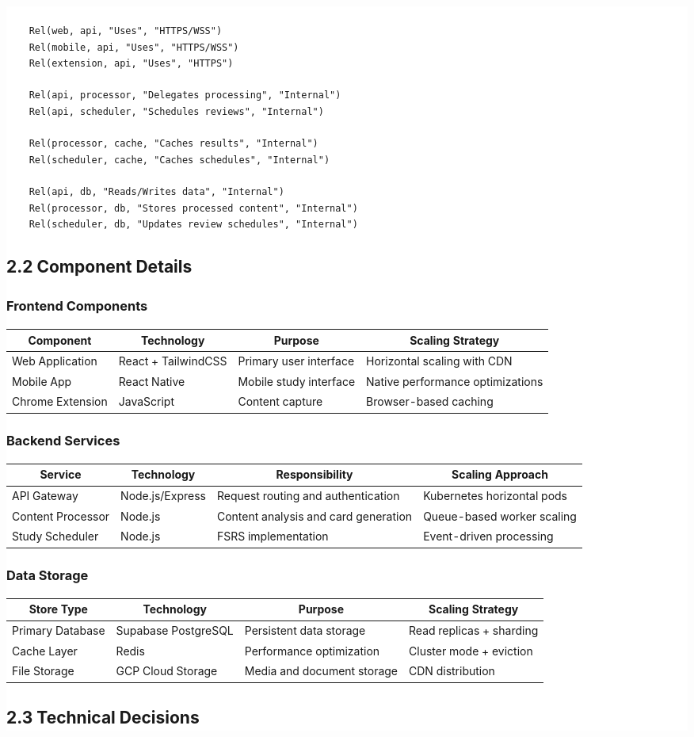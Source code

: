 ```mermaid
    
    Rel(web, api, "Uses", "HTTPS/WSS")
    Rel(mobile, api, "Uses", "HTTPS/WSS")
    Rel(extension, api, "Uses", "HTTPS")
    
    Rel(api, processor, "Delegates processing", "Internal")
    Rel(api, scheduler, "Schedules reviews", "Internal")
    
    Rel(processor, cache, "Caches results", "Internal")
    Rel(scheduler, cache, "Caches schedules", "Internal")
    
    Rel(api, db, "Reads/Writes data", "Internal")
    Rel(processor, db, "Stores processed content", "Internal")
    Rel(scheduler, db, "Updates review schedules", "Internal")
```

## 2.2 Component Details

### Frontend Components

| Component | Technology | Purpose | Scaling Strategy |
| --- | --- | --- | --- |
| Web Application | React + TailwindCSS | Primary user interface | Horizontal scaling with CDN |
| Mobile App | React Native | Mobile study interface | Native performance optimizations |
| Chrome Extension | JavaScript | Content capture | Browser-based caching |

### Backend Services

| Service | Technology | Responsibility | Scaling Approach |
| --- | --- | --- | --- |
| API Gateway | Node.js/Express | Request routing and authentication | Kubernetes horizontal pods |
| Content Processor | Node.js | Content analysis and card generation | Queue-based worker scaling |
| Study Scheduler | Node.js | FSRS implementation | Event-driven processing |

### Data Storage

| Store Type | Technology | Purpose | Scaling Strategy |
| --- | --- | --- | --- |
| Primary Database | Supabase PostgreSQL | Persistent data storage | Read replicas + sharding |
| Cache Layer | Redis | Performance optimization | Cluster mode + eviction |
| File Storage | GCP Cloud Storage | Media and document storage | CDN distribution |

## 2.3 Technical Decisions
